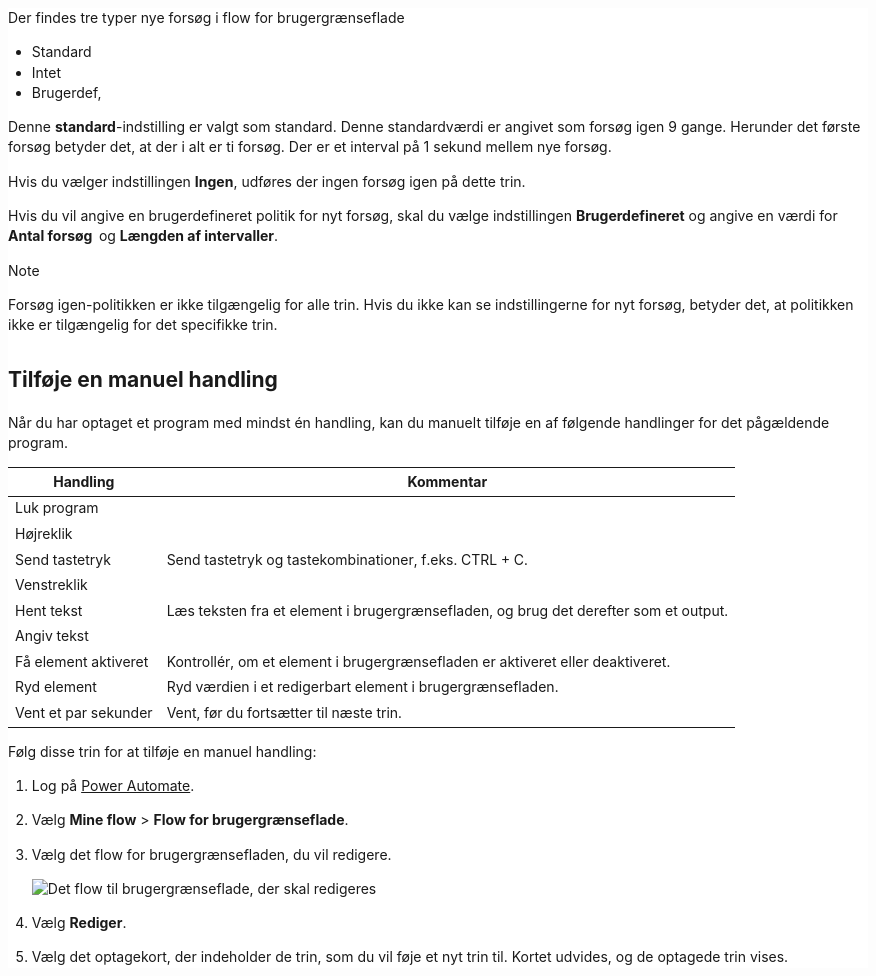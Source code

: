    Der findes tre typer nye forsøg i flow for brugergrænseflade

   - Standard
   - Intet 
   - Brugerdef,
   
Denne **standard**-indstilling er valgt som standard. Denne standardværdi er angivet som forsøg igen 9 gange. Herunder det første forsøg betyder det, at der i alt er ti forsøg. Der er et interval på 1 sekund mellem nye forsøg.

Hvis du vælger indstillingen **Ingen**, udføres der ingen forsøg igen på dette trin.

Hvis du vil angive en brugerdefineret politik for nyt forsøg, skal du vælge indstillingen **Brugerdefineret** og angive en værdi for **Antal forsøg**  og **Længden af intervaller**.                    


>[!NOTE]
>Forsøg igen-politikken er ikke tilgængelig for alle trin. Hvis du ikke kan se indstillingerne for nyt forsøg, betyder det, at politikken ikke er tilgængelig for det specifikke trin.

## <a name="add-a-manual-action"></a>Tilføje en manuel handling

Når du har optaget et program med mindst én handling, kan du manuelt tilføje en af følgende handlinger for det pågældende program.

| **Handling**          | **Kommentar**                                                       |
|---------------------|-------------------------------------------------------------------|
| Luk program   |                                                                   |
| Højreklik         |                                                                   |
| Send tastetryk           | Send tastetryk og tastekombinationer, f.eks. CTRL + C.                             |
| Venstreklik          |                                                                   |
| Hent tekst            | Læs teksten fra et element i brugergrænsefladen, og brug det derefter som et output. |
| Angiv tekst          |                                                                   |
| Få element aktiveret | Kontrollér, om et element i brugergrænsefladen er aktiveret eller deaktiveret.         |
| Ryd element       | Ryd værdien i et redigerbart element i brugergrænsefladen.             |
| Vent et par sekunder    | Vent, før du fortsætter til næste trin.                           |

Følg disse trin for at tilføje en manuel handling:

1. Log på [Power Automate](https://flow.microsoft.com).
1. Vælg **Mine flow** > **Flow for brugergrænseflade**.
1. Vælg det flow for brugergrænsefladen, du vil redigere.

   ![Det flow til brugergrænseflade, der skal redigeres](../media/edit-desktop/select-ui-flow.png)

1. Vælg **Rediger**. 
1. Vælg det optagekort, der indeholder de trin, som du vil føje et nyt trin til.
   Kortet udvides, og de optagede trin vises.
